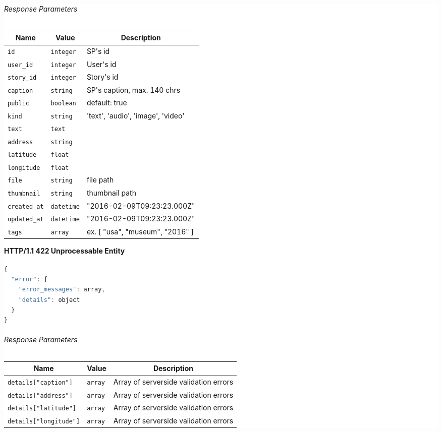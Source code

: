 ```javascript
```

###### Response Parameters

| Name        | Value      | Description                       |
| ----------- | ---------- | --------------------------------- |
| `id`        | `integer`  | SP's id                           |
| `user_id`    | `integer`  | User's id                         |
| `story_id`   | `integer`  | Story's id                        |
| `caption`   | `string`   | SP's caption, max. 140 chrs       |
| `public`    | `boolean`  | default: true                     |
| `kind`      | `string`   | 'text', 'audio', 'image', 'video' |
| `text`      | `text`     |                                   |
| `address`   | `string`   |                                   |
| `latitude`  | `float`    |                                   |
| `longitude` | `float`    |                                   |
| `file`      | `string`   | file path                         |
| `thumbnail` | `string`   | thumbnail path                    |
| `created_at` | `datetime` | "2016-02-09T09:23:23.000Z"        |
| `updated_at` | `datetime` | "2016-02-09T09:23:23.000Z"        |
| `tags`      | `array`    | ex. [ "usa", "museum", "2016" ]   |

**HTTP/1.1 422 Unprocessable Entity**

```javascript
{
  "error": {
    "error_messages": array,
    "details": object
  }
}
```

###### Response Parameters

| Name                   | Value     | Description                           |
| ---------------------- | --------- | ------------------------------------- |
| `details["caption"]`   | `array`   | Array of serverside validation errors |
| `details["address"]`   | `array`   | Array of serverside validation errors |
| `details["latitude"]`  | `array`   | Array of serverside validation errors |
| `details["longitude"]` | `array`   | Array of serverside validation errors |
